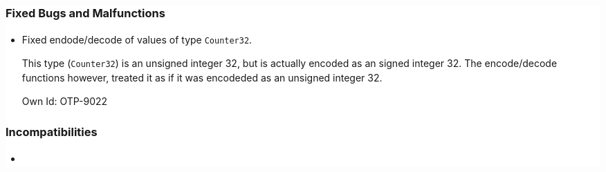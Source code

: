 ### Fixed Bugs and Malfunctions

- Fixed endode/decode of values of type `Counter32`.

  This type (`Counter32`) is an unsigned integer 32, but is actually encoded as
  an signed integer 32. The encode/decode functions however, treated it as if it
  was encodeded as an unsigned integer 32.

  Own Id: OTP-9022

### Incompatibilities

-
